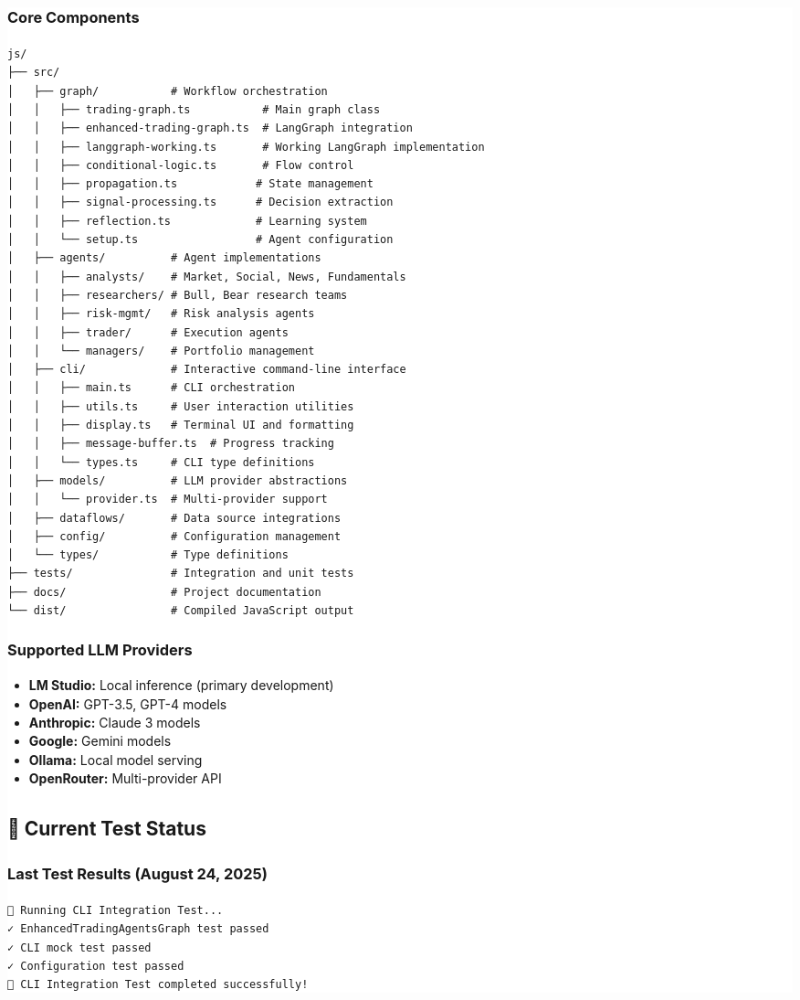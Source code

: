 ### Core Components
```
js/
├── src/
│   ├── graph/           # Workflow orchestration
│   │   ├── trading-graph.ts           # Main graph class
│   │   ├── enhanced-trading-graph.ts  # LangGraph integration
│   │   ├── langgraph-working.ts       # Working LangGraph implementation
│   │   ├── conditional-logic.ts       # Flow control
│   │   ├── propagation.ts            # State management
│   │   ├── signal-processing.ts      # Decision extraction
│   │   ├── reflection.ts             # Learning system
│   │   └── setup.ts                  # Agent configuration
│   ├── agents/          # Agent implementations
│   │   ├── analysts/    # Market, Social, News, Fundamentals
│   │   ├── researchers/ # Bull, Bear research teams
│   │   ├── risk-mgmt/   # Risk analysis agents
│   │   ├── trader/      # Execution agents
│   │   └── managers/    # Portfolio management
│   ├── cli/             # Interactive command-line interface
│   │   ├── main.ts      # CLI orchestration
│   │   ├── utils.ts     # User interaction utilities
│   │   ├── display.ts   # Terminal UI and formatting
│   │   ├── message-buffer.ts  # Progress tracking
│   │   └── types.ts     # CLI type definitions
│   ├── models/          # LLM provider abstractions
│   │   └── provider.ts  # Multi-provider support
│   ├── dataflows/       # Data source integrations
│   ├── config/          # Configuration management
│   └── types/           # Type definitions
├── tests/               # Integration and unit tests
├── docs/                # Project documentation
└── dist/                # Compiled JavaScript output
```

### Supported LLM Providers
- **LM Studio:** Local inference (primary development)
- **OpenAI:** GPT-3.5, GPT-4 models
- **Anthropic:** Claude 3 models
- **Google:** Gemini models
- **Ollama:** Local model serving
- **OpenRouter:** Multi-provider API

## 🧪 Current Test Status

### Last Test Results (August 24, 2025)
```bash
🚀 Running CLI Integration Test...
✓ EnhancedTradingAgentsGraph test passed
✓ CLI mock test passed
✓ Configuration test passed
🎉 CLI Integration Test completed successfully!
```
